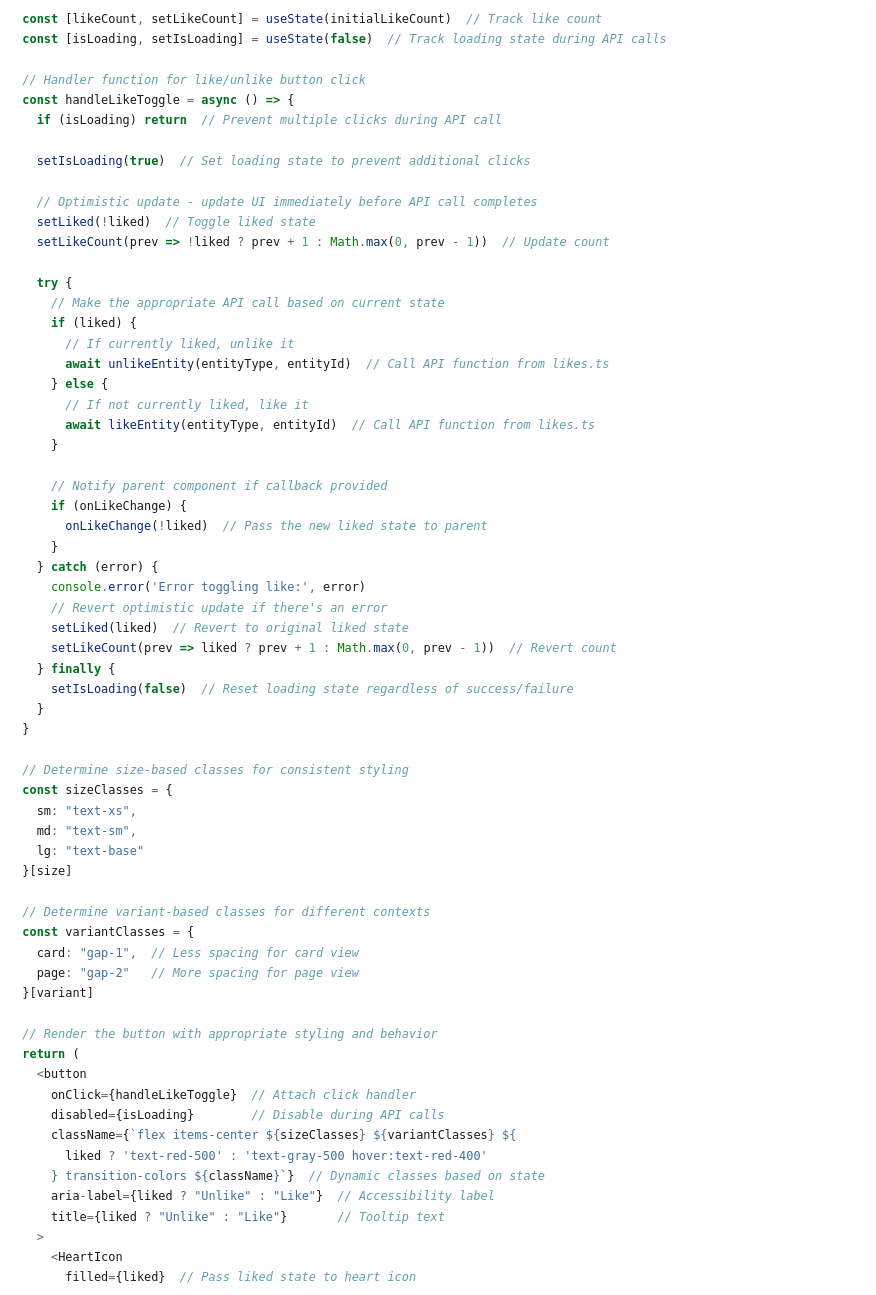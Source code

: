 ```typescript
  const [likeCount, setLikeCount] = useState(initialLikeCount)  // Track like count
  const [isLoading, setIsLoading] = useState(false)  // Track loading state during API calls
  
  // Handler function for like/unlike button click
  const handleLikeToggle = async () => {
    if (isLoading) return  // Prevent multiple clicks during API call
    
    setIsLoading(true)  // Set loading state to prevent additional clicks
    
    // Optimistic update - update UI immediately before API call completes
    setLiked(!liked)  // Toggle liked state
    setLikeCount(prev => !liked ? prev + 1 : Math.max(0, prev - 1))  // Update count
    
    try {
      // Make the appropriate API call based on current state
      if (liked) {
        // If currently liked, unlike it
        await unlikeEntity(entityType, entityId)  // Call API function from likes.ts
      } else {
        // If not currently liked, like it
        await likeEntity(entityType, entityId)  // Call API function from likes.ts
      }
      
      // Notify parent component if callback provided
      if (onLikeChange) {
        onLikeChange(!liked)  // Pass the new liked state to parent
      }
    } catch (error) {
      console.error('Error toggling like:', error)
      // Revert optimistic update if there's an error
      setLiked(liked)  // Revert to original liked state
      setLikeCount(prev => liked ? prev + 1 : Math.max(0, prev - 1))  // Revert count
    } finally {
      setIsLoading(false)  // Reset loading state regardless of success/failure
    }
  }
  
  // Determine size-based classes for consistent styling
  const sizeClasses = {
    sm: "text-xs",
    md: "text-sm",
    lg: "text-base"
  }[size]

  // Determine variant-based classes for different contexts
  const variantClasses = {
    card: "gap-1",  // Less spacing for card view
    page: "gap-2"   // More spacing for page view
  }[variant]

  // Render the button with appropriate styling and behavior
  return (
    <button
      onClick={handleLikeToggle}  // Attach click handler
      disabled={isLoading}        // Disable during API calls
      className={`flex items-center ${sizeClasses} ${variantClasses} ${
        liked ? 'text-red-500' : 'text-gray-500 hover:text-red-400'
      } transition-colors ${className}`}  // Dynamic classes based on state
      aria-label={liked ? "Unlike" : "Like"}  // Accessibility label
      title={liked ? "Unlike" : "Like"}       // Tooltip text
    >
      <HeartIcon 
        filled={liked}  // Pass liked state to heart icon
```